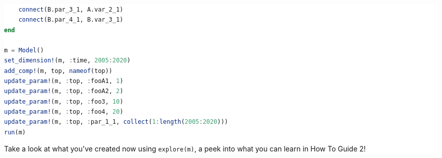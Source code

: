 ```julia
    connect(B.par_3_1, A.var_2_1)
    connect(B.par_4_1, B.var_3_1)
end

m = Model()
set_dimension!(m, :time, 2005:2020)
add_comp!(m, top, nameof(top))
update_param!(m, :top, :fooA1, 1)
update_param!(m, :top, :fooA2, 2)
update_param!(m, :top, :foo3, 10)
update_param!(m, :top, :foo4, 20)
update_param!(m, :top, :par_1_1, collect(1:length(2005:2020)))
run(m)
```
Take a look at what you've created now using `explore(m)`, a peek into what you can learn in How To Guide 2!
